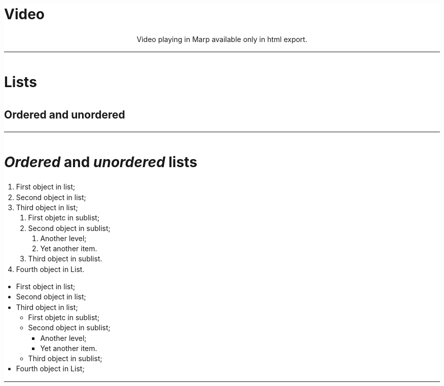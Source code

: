 # Video

<center>

<video controls height="400px">
  <source src="https://cunhapaulo.github.io/marpx/videos/sample01.mp4">
</video>

<figcaption>Video playing in Marp available only in html export.

</center>

---



# Lists

## Ordered and unordered

---

# _Ordered_ and _unordered_ lists

<div class="multicolumn"><div>

1. First object in list;
2. Second object in list;
3. Third object in list;
   1. First objetc in sublist;
   2. Second object in sublist;
      1. Another level;
      2. Yet another item.
   3. Third object in sublist.
4. Fourth object in List.

</div><div>

- First object in list;
- Second object in list;
- Third object in list;
  - First objetc in sublist;
  - Second object in sublist;
    - Another level;
    - Yet another item.
  - Third object in sublist;
- Fourth object in List;

</div></div>

---

